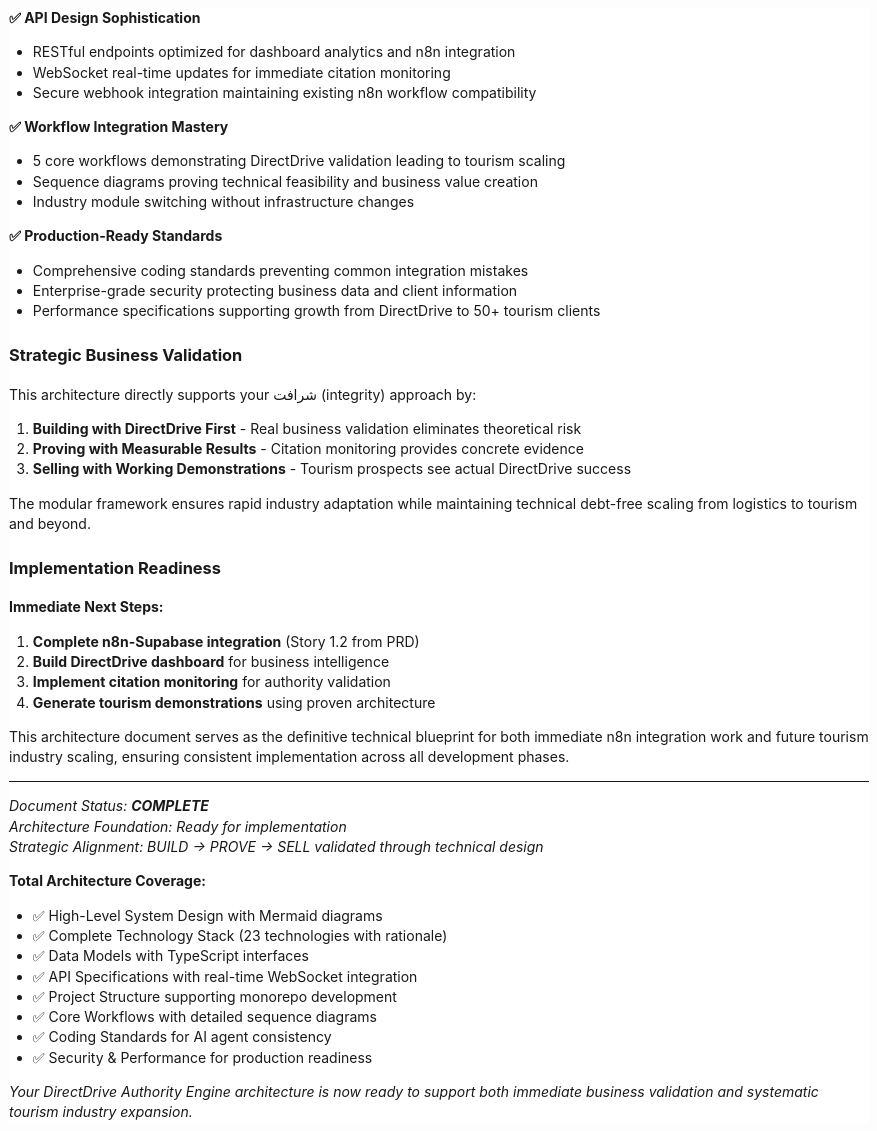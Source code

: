 **✅ API Design Sophistication**
- RESTful endpoints optimized for dashboard analytics and n8n integration
- WebSocket real-time updates for immediate citation monitoring
- Secure webhook integration maintaining existing n8n workflow compatibility

**✅ Workflow Integration Mastery**
- 5 core workflows demonstrating DirectDrive validation leading to tourism scaling
- Sequence diagrams proving technical feasibility and business value creation
- Industry module switching without infrastructure changes

**✅ Production-Ready Standards**
- Comprehensive coding standards preventing common integration mistakes
- Enterprise-grade security protecting business data and client information  
- Performance specifications supporting growth from DirectDrive to 50+ tourism clients

### Strategic Business Validation

This architecture directly supports your شرافت (integrity) approach by:

1. **Building with DirectDrive First** - Real business validation eliminates theoretical risk
2. **Proving with Measurable Results** - Citation monitoring provides concrete evidence  
3. **Selling with Working Demonstrations** - Tourism prospects see actual DirectDrive success

The modular framework ensures rapid industry adaptation while maintaining technical debt-free scaling from logistics to tourism and beyond.

### Implementation Readiness

**Immediate Next Steps:**
1. **Complete n8n-Supabase integration** (Story 1.2 from PRD)
2. **Build DirectDrive dashboard** for business intelligence
3. **Implement citation monitoring** for authority validation  
4. **Generate tourism demonstrations** using proven architecture

This architecture document serves as the definitive technical blueprint for both immediate n8n integration work and future tourism industry scaling, ensuring consistent implementation across all development phases.

---

*Document Status: **COMPLETE***  
*Architecture Foundation: Ready for implementation*  
*Strategic Alignment: BUILD → PROVE → SELL validated through technical design*

**Total Architecture Coverage:**
- ✅ High-Level System Design with Mermaid diagrams
- ✅ Complete Technology Stack (23 technologies with rationale)  
- ✅ Data Models with TypeScript interfaces
- ✅ API Specifications with real-time WebSocket integration
- ✅ Project Structure supporting monorepo development
- ✅ Core Workflows with detailed sequence diagrams
- ✅ Coding Standards for AI agent consistency
- ✅ Security & Performance for production readiness

*Your DirectDrive Authority Engine architecture is now ready to support both immediate business validation and systematic tourism industry expansion.*